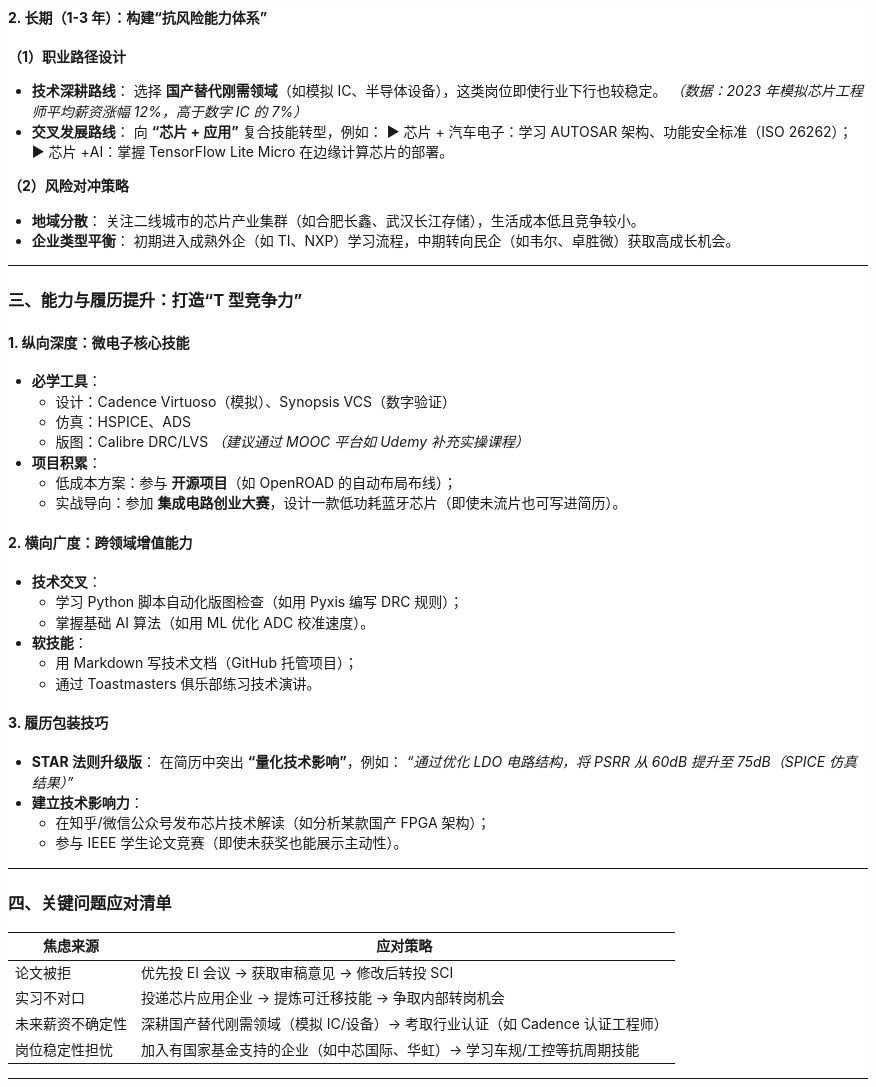 #### **2. 长期（1-3 年）：构建“抗风险能力体系”**
**（1）职业路径设计**
* **技术深耕路线**：
  选择 **国产替代刚需领域**（如模拟 IC、半导体设备），这类岗位即使行业下行也较稳定。
  *（数据：2023 年模拟芯片工程师平均薪资涨幅 12%，高于数字 IC 的 7%）*
* **交叉发展路线**：
  向 **“芯片 + 应用”** 复合技能转型，例如：
  ▶︎ 芯片 + 汽车电子：学习 AUTOSAR 架构、功能安全标准（ISO 26262）；
  ▶︎ 芯片 +AI：掌握 TensorFlow Lite Micro 在边缘计算芯片的部署。

**（2）风险对冲策略**
* **地域分散**：
  关注二线城市的芯片产业集群（如合肥长鑫、武汉长江存储），生活成本低且竞争较小。
* **企业类型平衡**：
  初期进入成熟外企（如 TI、NXP）学习流程，中期转向民企（如韦尔、卓胜微）获取高成长机会。

---

### **三、能力与履历提升：打造“T 型竞争力”**
#### **1. 纵向深度：微电子核心技能**
* **必学工具**：
  * 设计：Cadence Virtuoso（模拟）、Synopsis VCS（数字验证）
  * 仿真：HSPICE、ADS
  * 版图：Calibre DRC/LVS
  *（建议通过 MOOC 平台如 Udemy 补充实操课程）*
* **项目积累**：
  * 低成本方案：参与 **开源项目**（如 OpenROAD 的自动布局布线）；
  * 实战导向：参加 **集成电路创业大赛**，设计一款低功耗蓝牙芯片（即使未流片也可写进简历）。

#### **2. 横向广度：跨领域增值能力**
* **技术交叉**：
  * 学习 Python 脚本自动化版图检查（如用 Pyxis 编写 DRC 规则）；
  * 掌握基础 AI 算法（如用 ML 优化 ADC 校准速度）。
* **软技能**：
  * 用 Markdown 写技术文档（GitHub 托管项目）；
  * 通过 Toastmasters 俱乐部练习技术演讲。

#### **3. 履历包装技巧**
* **STAR 法则升级版**：
  在简历中突出 **“量化技术影响”**，例如：
  *“通过优化 LDO 电路结构，将 PSRR 从 60dB 提升至 75dB（SPICE 仿真结果）”*
* **建立技术影响力**：
  * 在知乎/微信公众号发布芯片技术解读（如分析某款国产 FPGA 架构）；
  * 参与 IEEE 学生论文竞赛（即使未获奖也能展示主动性）。

---

### **四、关键问题应对清单**

| 焦虑来源         | 应对策略                                                                 |
|------------------|--------------------------------------------------------------------------|
| 论文被拒         | 优先投 EI 会议 → 获取审稿意见 → 修改后转投 SCI                              |
| 实习不对口       | 投递芯片应用企业 → 提炼可迁移技能 → 争取内部转岗机会                     |
| 未来薪资不确定性 | 深耕国产替代刚需领域（模拟 IC/设备）→ 考取行业认证（如 Cadence 认证工程师）|
| 岗位稳定性担忧   | 加入有国家基金支持的企业（如中芯国际、华虹）→ 学习车规/工控等抗周期技能 |

---